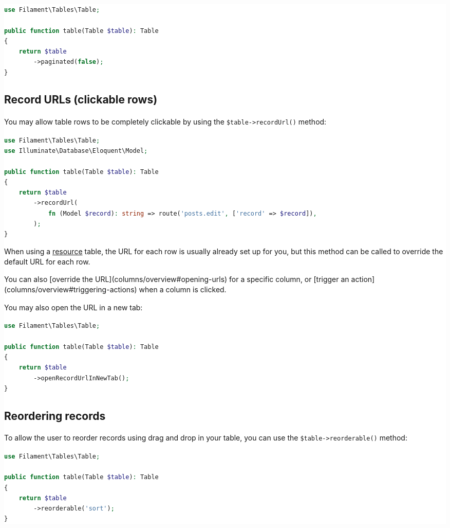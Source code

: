 ```php
use Filament\Tables\Table;

public function table(Table $table): Table
{
    return $table
        ->paginated(false);
}
```

## Record URLs (clickable rows)

You may allow table rows to be completely clickable by using the `$table->recordUrl()` method:

```php
use Filament\Tables\Table;
use Illuminate\Database\Eloquent\Model;

public function table(Table $table): Table
{
    return $table
        ->recordUrl(
            fn (Model $record): string => route('posts.edit', ['record' => $record]),
        );
}
```

When using a [resource](../resources) table, the URL for each row is usually already set up for you, but this method can be called to override the default URL for each row.

<Aside variant="tip">
    You can also [override the URL](columns/overview#opening-urls) for a specific column, or [trigger an action](columns/overview#triggering-actions) when a column is clicked.
</Aside>

You may also open the URL in a new tab:

```php
use Filament\Tables\Table;

public function table(Table $table): Table
{
    return $table
        ->openRecordUrlInNewTab();
}
```

## Reordering records

To allow the user to reorder records using drag and drop in your table, you can use the `$table->reorderable()` method:

```php
use Filament\Tables\Table;

public function table(Table $table): Table
{
    return $table
        ->reorderable('sort');
}
```

